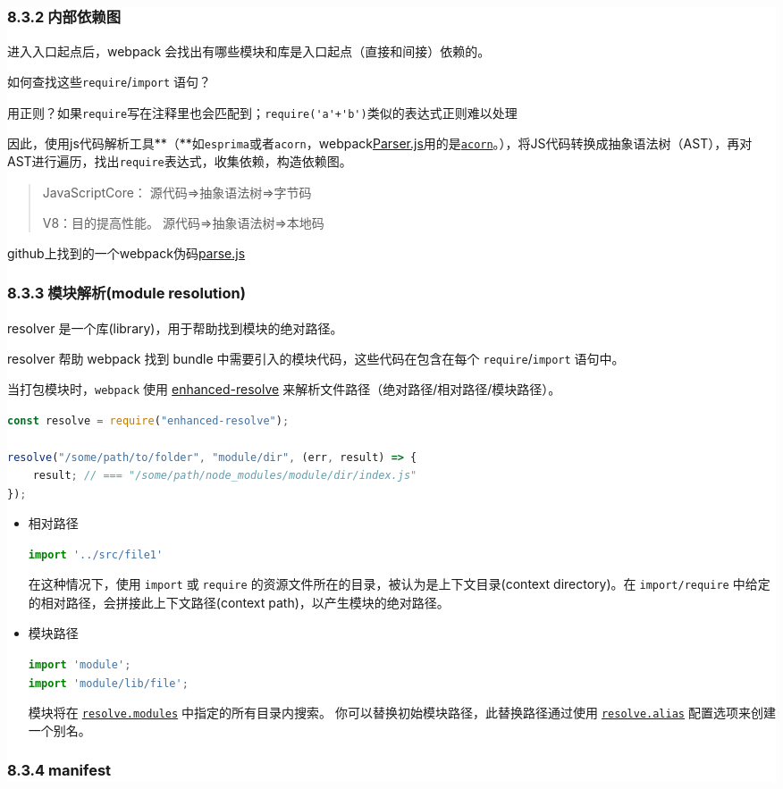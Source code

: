 ### 8.3.2 内部依赖图

进入入口起点后，webpack 会找出有哪些模块和库是入口起点（直接和间接）依赖的。

如何查找这些`require`/`import` 语句？

用正则？如果`require`写在注释里也会匹配到；`require('a'+'b')`类似的表达式正则难以处理

因此，使用js代码解析工具**（**如`esprima`或者`acorn`，webpack[Parser.js](https://github.com/webpack/webpack/blob/master/lib/Parser.js)用的是[`acorn`](https://github.com/acornjs/acorn)。），将JS代码转换成抽象语法树（AST），再对AST进行遍历，找出`require`表达式，收集依赖，构造依赖图。

> JavaScriptCore：
> 源代码=>抽象语法树=>字节码
>
> V8：目的提高性能。
> 源代码=>抽象语法树=>本地码 

github上找到的一个webpack伪码[parse.js](https://github.com/youngwind/fake-webpack/blob/1bfcd0edf1/lib/parse.js)

### 8.3.3 模块解析(module resolution)

resolver 是一个库(library)，用于帮助找到模块的绝对路径。

resolver 帮助 webpack 找到 bundle 中需要引入的模块代码，这些代码在包含在每个 `require`/`import` 语句中。 

当打包模块时，`webpack` 使用 [enhanced-resolve](https://github.com/webpack/enhanced-resolve) 来解析文件路径（绝对路径/相对路径/模块路径）。

```js
const resolve = require("enhanced-resolve");

resolve("/some/path/to/folder", "module/dir", (err, result) => {
	result; // === "/some/path/node_modules/module/dir/index.js"
});
```

- 相对路径

  ``` js
  import '../src/file1'
  ```

  在这种情况下，使用 `import` 或 `require` 的资源文件所在的目录，被认为是上下文目录(context directory)。在 `import/require` 中给定的相对路径，会拼接此上下文路径(context path)，以产生模块的绝对路径。

- 模块路径

  ``` js
  import 'module';
  import 'module/lib/file';
  ```

  模块将在 [`resolve.modules`](https://webpack.docschina.org/configuration/resolve/#resolve-modules) 中指定的所有目录内搜索。 你可以替换初始模块路径，此替换路径通过使用 [`resolve.alias`](https://webpack.docschina.org/configuration/resolve/#resolve-alias) 配置选项来创建一个别名。

### 8.3.4 manifest
